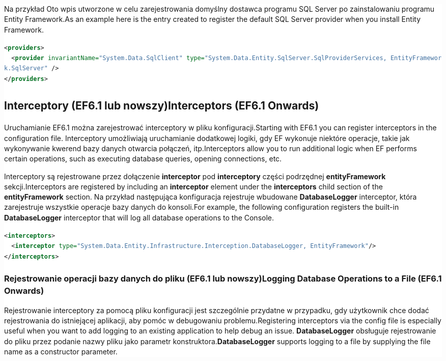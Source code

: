 <span data-ttu-id="9a2d8-140">Na przykład Oto wpis utworzone w celu zarejestrowania domyślny dostawca programu SQL Server po zainstalowaniu programu Entity Framework.</span><span class="sxs-lookup"><span data-stu-id="9a2d8-140">As an example here is the entry created to register the default SQL Server provider when you install Entity Framework.</span></span>  

``` xml  
<providers>
  <provider invariantName="System.Data.SqlClient" type="System.Data.Entity.SqlServer.SqlProviderServices, EntityFramework.SqlServer" />
</providers>
```  

## <a name="interceptors-ef61-onwards"></a><span data-ttu-id="9a2d8-141">Interceptory (EF6.1 lub nowszy)</span><span class="sxs-lookup"><span data-stu-id="9a2d8-141">Interceptors (EF6.1 Onwards)</span></span>  

<span data-ttu-id="9a2d8-142">Uruchamianie EF6.1 można zarejestrować interceptory w pliku konfiguracji.</span><span class="sxs-lookup"><span data-stu-id="9a2d8-142">Starting with EF6.1 you can register interceptors in the configuration file.</span></span> <span data-ttu-id="9a2d8-143">Interceptory umożliwiają uruchamianie dodatkowej logiki, gdy EF wykonuje niektóre operacje, takie jak wykonywanie kwerend bazy danych otwarcia połączeń, itp.</span><span class="sxs-lookup"><span data-stu-id="9a2d8-143">Interceptors allow you to run additional logic when EF performs certain operations, such as executing database queries, opening connections, etc.</span></span>  

<span data-ttu-id="9a2d8-144">Interceptory są rejestrowane przez dołączenie **interceptor** pod **interceptory** części podrzędnej **entityFramework** sekcji.</span><span class="sxs-lookup"><span data-stu-id="9a2d8-144">Interceptors are registered by including an **interceptor** element under the **interceptors** child section of the **entityFramework** section.</span></span> <span data-ttu-id="9a2d8-145">Na przykład następująca konfiguracja rejestruje wbudowane **DatabaseLogger** interceptor, która zarejestruje wszystkie operacje bazy danych do konsoli.</span><span class="sxs-lookup"><span data-stu-id="9a2d8-145">For example, the following configuration registers the built-in **DatabaseLogger** interceptor that will log all database operations to the Console.</span></span>  

``` xml  
<interceptors>
  <interceptor type="System.Data.Entity.Infrastructure.Interception.DatabaseLogger, EntityFramework"/>
</interceptors>
```  

### <a name="logging-database-operations-to-a-file-ef61-onwards"></a><span data-ttu-id="9a2d8-146">Rejestrowanie operacji bazy danych do pliku (EF6.1 lub nowszy)</span><span class="sxs-lookup"><span data-stu-id="9a2d8-146">Logging Database Operations to a File (EF6.1 Onwards)</span></span>  

<span data-ttu-id="9a2d8-147">Rejestrowanie interceptory za pomocą pliku konfiguracji jest szczególnie przydatne w przypadku, gdy użytkownik chce dodać rejestrowania do istniejącej aplikacji, aby pomóc w debugowaniu problemu.</span><span class="sxs-lookup"><span data-stu-id="9a2d8-147">Registering interceptors via the config file is especially useful when you want to add logging to an existing application to help debug an issue.</span></span> <span data-ttu-id="9a2d8-148">**DatabaseLogger** obsługuje rejestrowanie do pliku przez podanie nazwy pliku jako parametr konstruktora.</span><span class="sxs-lookup"><span data-stu-id="9a2d8-148">**DatabaseLogger** supports logging to a file by supplying the file name as a constructor parameter.</span></span>  
